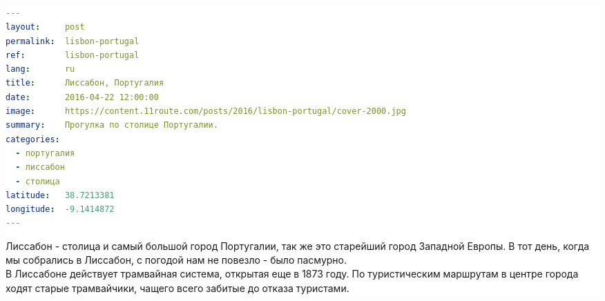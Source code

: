```yaml
---
layout:     post
permalink:  lisbon-portugal
ref:        lisbon-portugal
lang:       ru
title:      Лиссабон, Португалия
date:       2016-04-22 12:00:00
image:      https://content.11route.com/posts/2016/lisbon-portugal/cover-2000.jpg
summary:    Прогулка по столице Португалии.
categories: 
  - португалия 
  - лиссабон
  - столица
latitude:   38.7213381
longitude:  -9.1414872
---
```


<section class="text-block">
Лиссабон - столица и самый большой город Португалии, так же это старейший город Западной Европы.
В тот день, когда мы собрались в Лиссабон, с погодой нам не повезло - было пасмурно.
</section>
<section class="text-block">
В Лиссабоне действует трамвайная система, открытая еще в 1873 году.
По туристическим маршрутам в центре города ходят старые трамвайчики, чащего всего забитые до отказа туристами.
</section>

<section class="image-gallery" itemscope itemtype="http://schema.org/ImageGallery">
  <figure itemprop="associatedMedia" itemscope itemtype="http://schema.org/ImageObject">
    <a href="//content.11route.com/posts/2016/lisbon-portugal/DSC07455-2000.jpg" itemprop="contentUrl" data-size="2000x1333">
